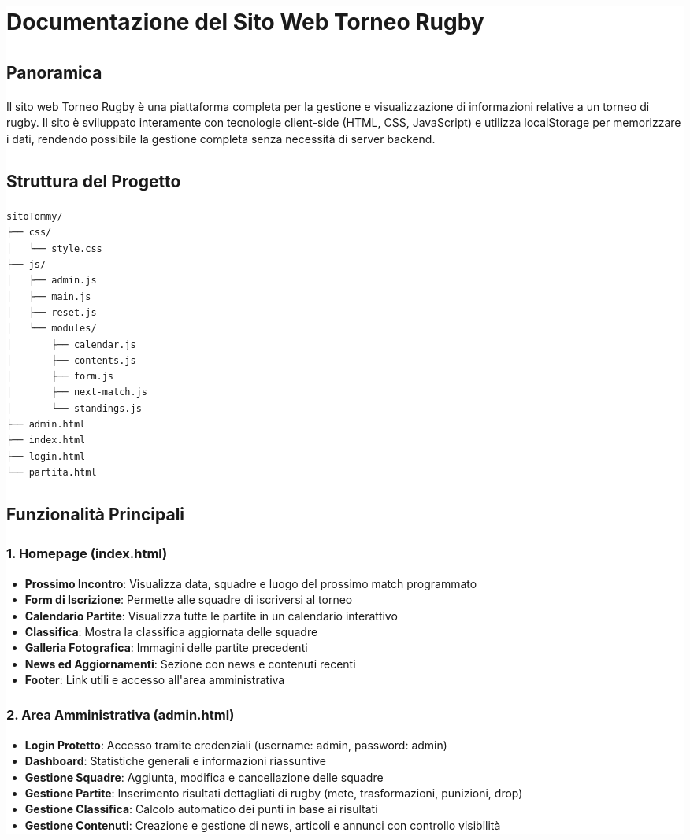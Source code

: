 # Documentazione del Sito Web Torneo Rugby

## Panoramica

Il sito web Torneo Rugby è una piattaforma completa per la gestione e visualizzazione di informazioni relative a un torneo di rugby. Il sito è sviluppato interamente con tecnologie client-side (HTML, CSS, JavaScript) e utilizza localStorage per memorizzare i dati, rendendo possibile la gestione completa senza necessità di server backend.

## Struttura del Progetto

```
sitoTommy/
├── css/
│   └── style.css
├── js/
│   ├── admin.js
│   ├── main.js
│   ├── reset.js
│   └── modules/
│       ├── calendar.js
│       ├── contents.js
│       ├── form.js
│       ├── next-match.js
│       └── standings.js
├── admin.html
├── index.html
├── login.html
└── partita.html
```

## Funzionalità Principali

### 1. Homepage (index.html)

- **Prossimo Incontro**: Visualizza data, squadre e luogo del prossimo match programmato
- **Form di Iscrizione**: Permette alle squadre di iscriversi al torneo
- **Calendario Partite**: Visualizza tutte le partite in un calendario interattivo
- **Classifica**: Mostra la classifica aggiornata delle squadre
- **Galleria Fotografica**: Immagini delle partite precedenti
- **News ed Aggiornamenti**: Sezione con news e contenuti recenti
- **Footer**: Link utili e accesso all'area amministrativa

### 2. Area Amministrativa (admin.html)

- **Login Protetto**: Accesso tramite credenziali (username: admin, password: admin)
- **Dashboard**: Statistiche generali e informazioni riassuntive
- **Gestione Squadre**: Aggiunta, modifica e cancellazione delle squadre
- **Gestione Partite**: Inserimento risultati dettagliati di rugby (mete, trasformazioni, punizioni, drop)
- **Gestione Classifica**: Calcolo automatico dei punti in base ai risultati
- **Gestione Contenuti**: Creazione e gestione di news, articoli e annunci con controllo visibilità

